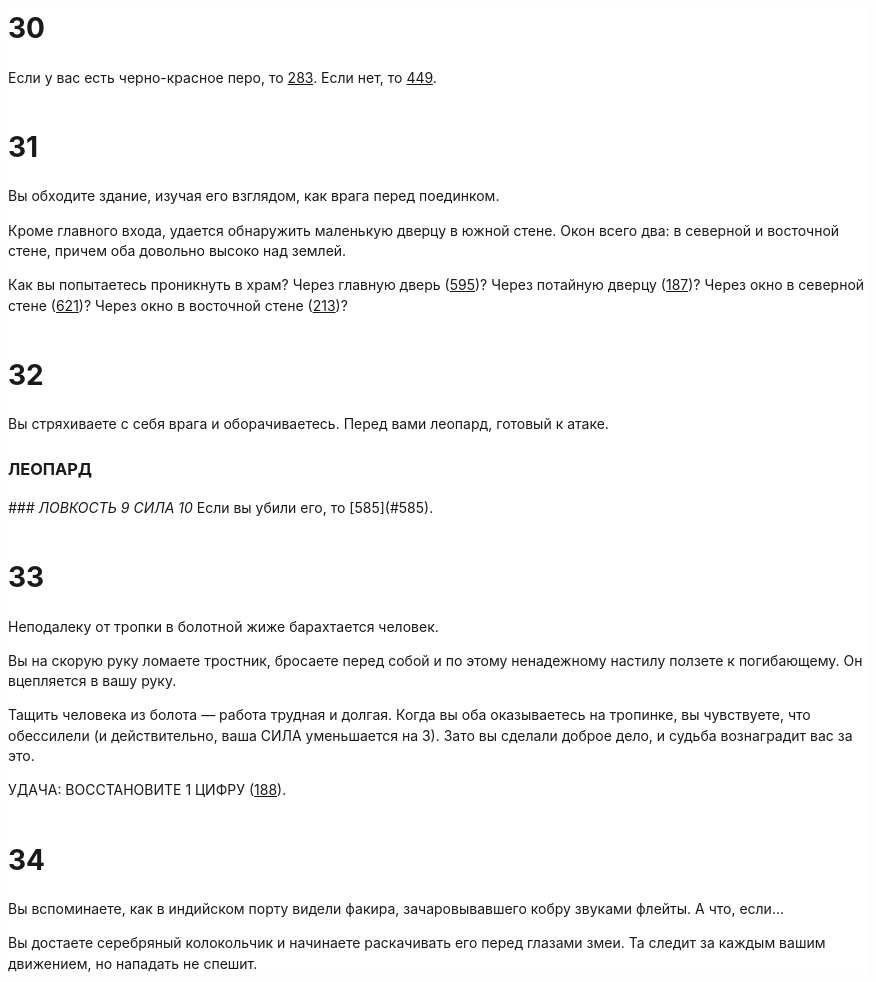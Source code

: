 
# 30

Если у вас есть черно-красное перо, то [283](#283). Если нет, то [449](#449).


# 31

Вы обходите здание, изучая его взглядом, как врага перед поединком.

Кроме главного входа, удается обнаружить маленькую дверцу в южной стене. Окон всего два: в северной и восточной стене, причем оба довольно высоко над землей.

Как вы попытаетесь проникнуть в храм? Через главную дверь ([595](#595))? Через потайную дверцу ([187](#187))? Через окно в северной стене ([621](#621))? Через окно в восточной стене ([213](#213))?


# 32

Вы стряхиваете с себя врага и оборачиваетесь. Перед вами леопард, готовый к атаке.

### ЛЕОПАРД

<cite>
### ЛОВКОСТЬ 9 СИЛА 10

</cite>
Если вы убили его, то [585](#585).


# 33

Неподалеку от тропки в болотной жиже барахтается человек.

Вы на скорую руку ломаете тростник, бросаете перед собой и по этому ненадежному настилу ползете к погибающему. Он вцепляется в вашу руку.

Тащить человека из болота — работа трудная и долгая. Когда вы оба оказываетесь на тропинке, вы чувствуете, что обессилели (и действительно, ваша СИЛА уменьшается на 3). Зато вы сделали доброе дело, и судьба вознаградит вас за это.

УДАЧА: ВОССТАНОВИТЕ 1 ЦИФРУ ([188](#188)).


# 34

Вы вспоминаете, как в индийском порту видели факира, зачаровывавшего кобру звуками флейты. А что, если...

Вы достаете серебряный колокольчик и начинаете раскачивать его перед глазами змеи. Та следит за каждым вашим движением, но нападать не спешит.
